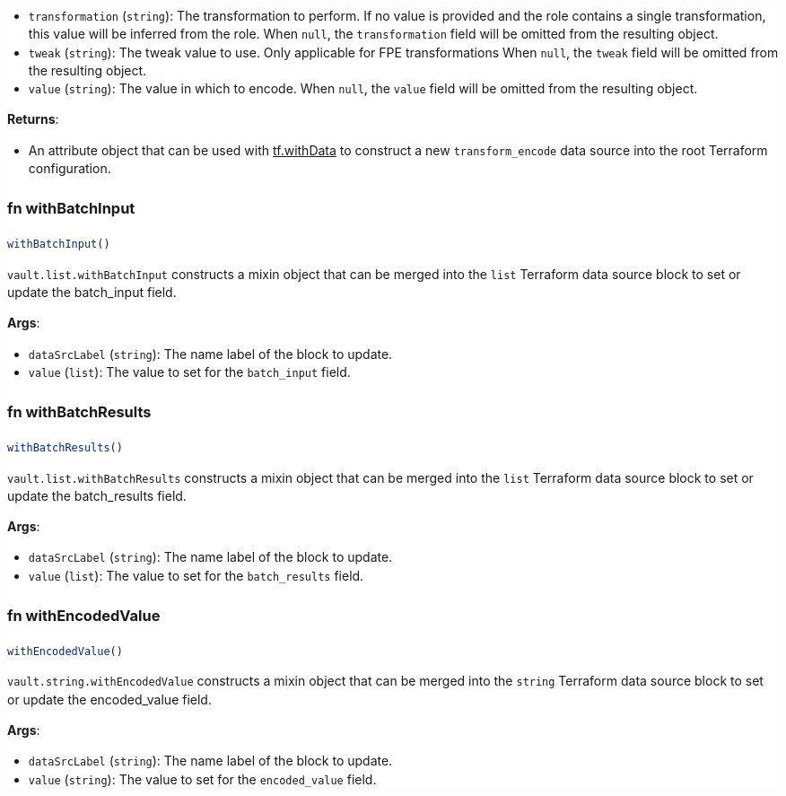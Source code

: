   - `transformation` (`string`): The transformation to perform. If no value is provided and the role contains a single transformation, this value will be inferred from the role. When `null`, the `transformation` field will be omitted from the resulting object.
  - `tweak` (`string`): The tweak value to use. Only applicable for FPE transformations When `null`, the `tweak` field will be omitted from the resulting object.
  - `value` (`string`): The value in which to encode. When `null`, the `value` field will be omitted from the resulting object.

**Returns**:
  - An attribute object that can be used with [tf.withData](https://github.com/tf-libsonnet/core/tree/main/docs#fn-withdata) to construct a new `transform_encode` data source into the root Terraform configuration.


### fn withBatchInput

```ts
withBatchInput()
```

`vault.list.withBatchInput` constructs a mixin object that can be merged into the `list`
Terraform data source block to set or update the batch_input field.



**Args**:
  - `dataSrcLabel` (`string`): The name label of the block to update.
  - `value` (`list`): The value to set for the `batch_input` field.


### fn withBatchResults

```ts
withBatchResults()
```

`vault.list.withBatchResults` constructs a mixin object that can be merged into the `list`
Terraform data source block to set or update the batch_results field.



**Args**:
  - `dataSrcLabel` (`string`): The name label of the block to update.
  - `value` (`list`): The value to set for the `batch_results` field.


### fn withEncodedValue

```ts
withEncodedValue()
```

`vault.string.withEncodedValue` constructs a mixin object that can be merged into the `string`
Terraform data source block to set or update the encoded_value field.



**Args**:
  - `dataSrcLabel` (`string`): The name label of the block to update.
  - `value` (`string`): The value to set for the `encoded_value` field.
